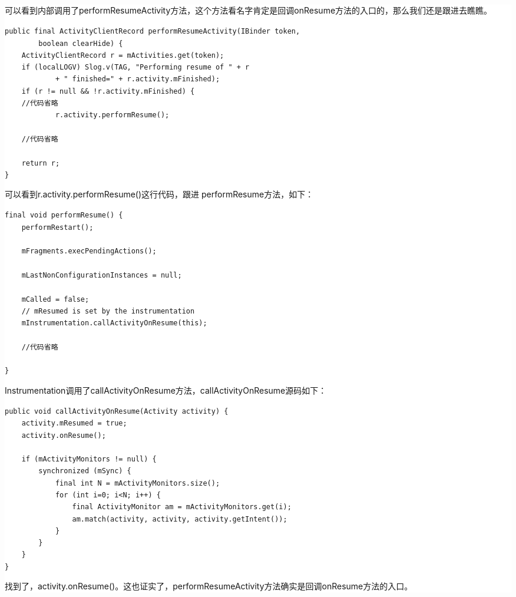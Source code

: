 可以看到内部调用了performResumeActivity方法，这个方法看名字肯定是回调onResume方法的入口的，那么我们还是跟进去瞧瞧。

```
public final ActivityClientRecord performResumeActivity(IBinder token,
        boolean clearHide) {
    ActivityClientRecord r = mActivities.get(token);
    if (localLOGV) Slog.v(TAG, "Performing resume of " + r
            + " finished=" + r.activity.mFinished);
    if (r != null && !r.activity.mFinished) {
    //代码省略
            r.activity.performResume();

    //代码省略

    return r;
}
```
可以看到r.activity.performResume()这行代码，跟进 performResume方法，如下：

```
final void performResume() {
    performRestart();

    mFragments.execPendingActions();

    mLastNonConfigurationInstances = null;

    mCalled = false;
    // mResumed is set by the instrumentation
    mInstrumentation.callActivityOnResume(this);

    //代码省略

}
```
Instrumentation调用了callActivityOnResume方法，callActivityOnResume源码如下：

```
public void callActivityOnResume(Activity activity) {
    activity.mResumed = true;
    activity.onResume();

    if (mActivityMonitors != null) {
        synchronized (mSync) {
            final int N = mActivityMonitors.size();
            for (int i=0; i<N; i++) {
                final ActivityMonitor am = mActivityMonitors.get(i);
                am.match(activity, activity, activity.getIntent());
            }
        }
    }
}
```
找到了，activity.onResume()。这也证实了，performResumeActivity方法确实是回调onResume方法的入口。
